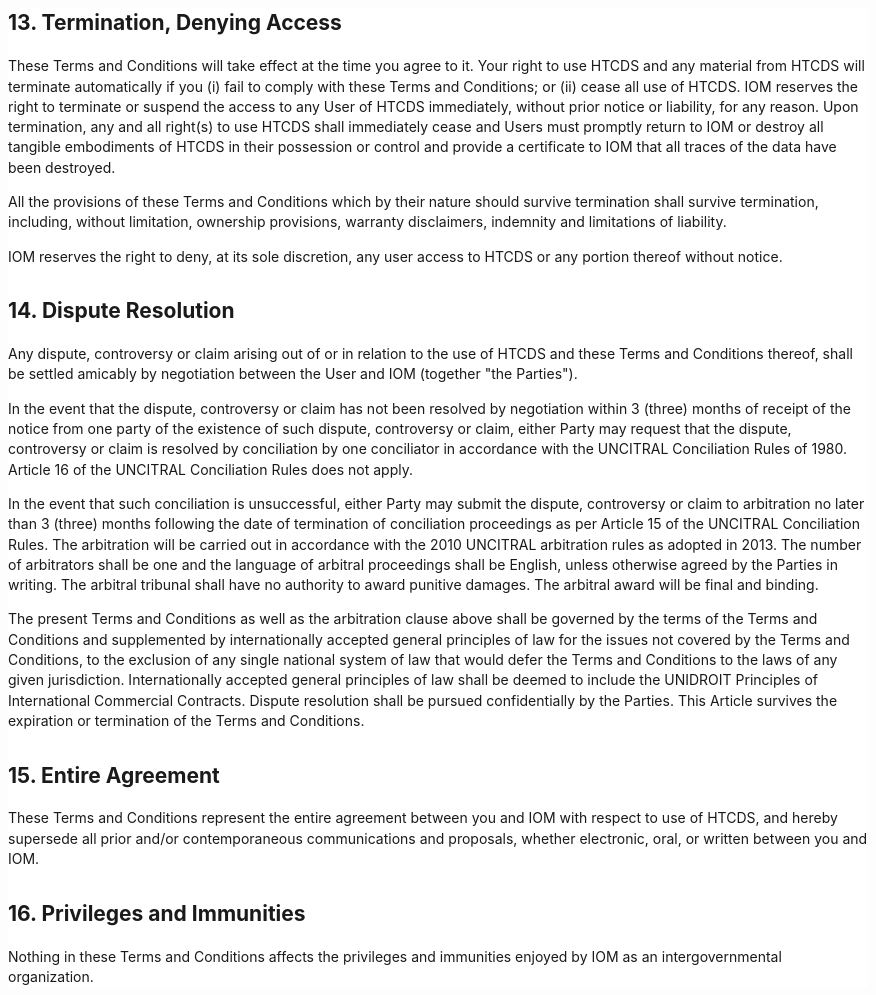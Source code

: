 ## 13. Termination, Denying Access
These Terms and Conditions will take effect at the time you agree to it. Your right to use HTCDS and any material from HTCDS will terminate automatically if you (i) fail to comply with these Terms and Conditions; or (ii) cease all use of HTCDS. IOM reserves the right to terminate or suspend the access to any User of HTCDS immediately, without prior notice or liability, for any reason. Upon termination, any and all right(s) to use HTCDS shall immediately cease and Users must promptly return to IOM or destroy all tangible embodiments of HTCDS in their possession or control and provide a certificate to IOM that all traces of the data have been destroyed.

All the provisions of these Terms and Conditions which by their nature should survive termination shall survive termination, including, without limitation, ownership provisions, warranty disclaimers, indemnity and limitations of liability.

IOM reserves the right to deny, at its sole discretion, any user access to HTCDS or any portion thereof without notice.

## 14. Dispute Resolution
Any dispute, controversy or claim arising out of or in relation to the use of HTCDS and these Terms and Conditions thereof, shall be settled amicably by negotiation between the User and IOM (together "the Parties").

In the event that the dispute, controversy or claim has not been resolved by negotiation within 3 (three) months of receipt of the notice from one party of the existence of such dispute, controversy or claim, either Party may request that the dispute, controversy or claim is resolved by conciliation by one conciliator in accordance with the UNCITRAL Conciliation Rules of 1980. Article 16 of the UNCITRAL Conciliation Rules does not apply.

In the event that such conciliation is unsuccessful, either Party may submit the dispute, controversy or claim to arbitration no later than 3 (three) months following the date of termination of conciliation proceedings as per Article 15 of the UNCITRAL Conciliation Rules. The arbitration will be carried out in accordance with the 2010 UNCITRAL arbitration rules as adopted in 2013. The number of arbitrators shall be one and the language of arbitral proceedings shall be English, unless otherwise agreed by the Parties in writing. The arbitral tribunal shall have no authority to award punitive damages. The arbitral award will be final and binding.

The present Terms and Conditions as well as the arbitration clause above shall be governed by the terms of the Terms and Conditions and supplemented by internationally accepted general principles of law for the issues not covered by the Terms and Conditions, to the exclusion of any single national system of law that would defer the Terms and Conditions to the laws of any given jurisdiction. Internationally accepted general principles of law shall be deemed to include the UNIDROIT Principles of International Commercial Contracts. Dispute resolution shall be pursued confidentially by the Parties. This Article survives the expiration or termination of the Terms and Conditions.

## 15. Entire Agreement
These Terms and Conditions represent the entire agreement between you and IOM with respect to use of HTCDS, and hereby supersede all prior and/or contemporaneous communications and proposals, whether electronic, oral, or written between you and IOM.

## 16. Privileges and Immunities
Nothing in these Terms and Conditions affects the privileges and immunities enjoyed by IOM as an intergovernmental organization.
